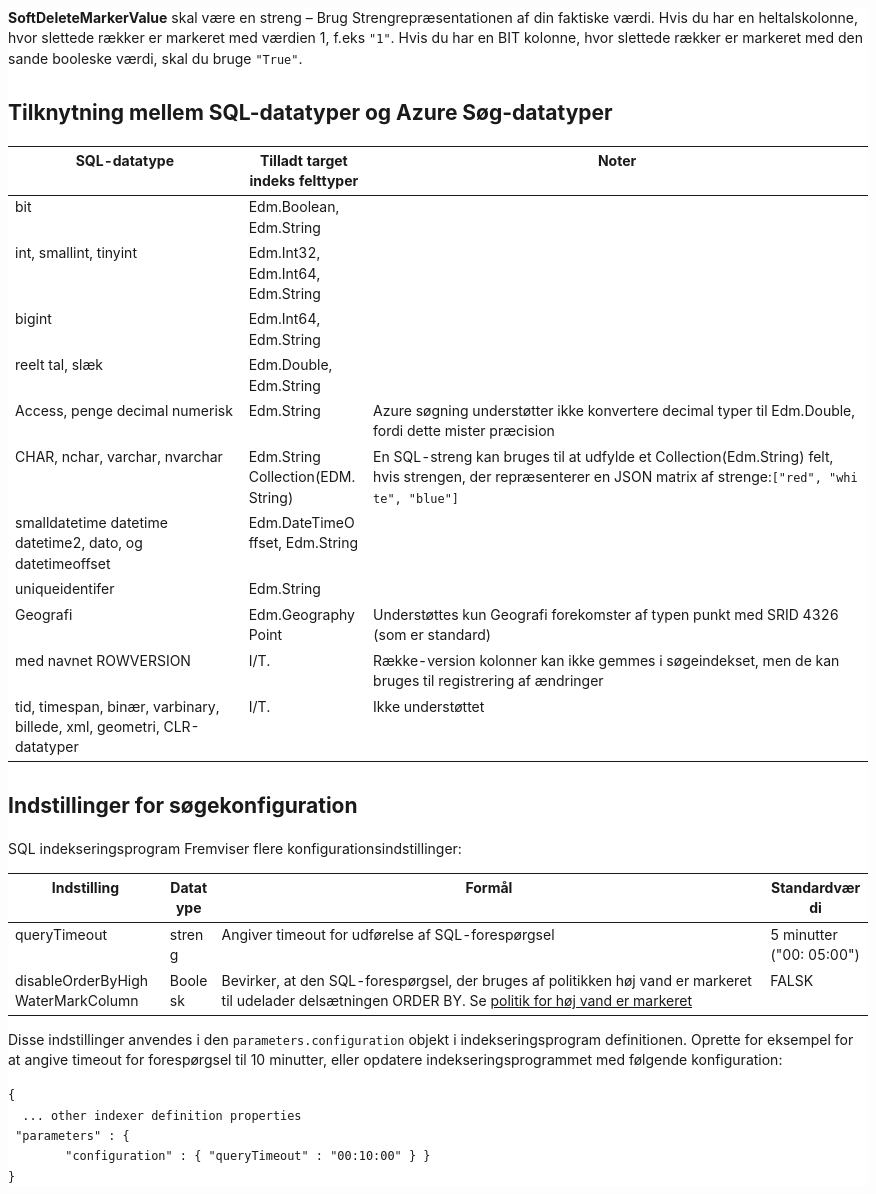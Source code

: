 **SoftDeleteMarkerValue** skal være en streng – Brug Strengrepræsentationen af din faktiske værdi. Hvis du har en heltalskolonne, hvor slettede rækker er markeret med værdien 1, f.eks `"1"`. Hvis du har en BIT kolonne, hvor slettede rækker er markeret med den sande booleske værdi, skal du bruge `"True"`. 

<a name="TypeMapping"></a>
## <a name="mapping-between-sql-data-types-and-azure-search-data-types"></a>Tilknytning mellem SQL-datatyper og Azure Søg-datatyper

|SQL-datatype | Tilladt target indeks felttyper |Noter 
|------|-----|----|
|bit|Edm.Boolean, Edm.String| |
|int, smallint, tinyint |Edm.Int32, Edm.Int64, Edm.String| |
| bigint | Edm.Int64, Edm.String | |
| reelt tal, slæk |Edm.Double, Edm.String | |
| Access, penge decimal numerisk | Edm.String| Azure søgning understøtter ikke konvertere decimal typer til Edm.Double, fordi dette mister præcision |
| CHAR, nchar, varchar, nvarchar | Edm.String<br/>Collection(EDM.String)|En SQL-streng kan bruges til at udfylde et Collection(Edm.String) felt, hvis strengen, der repræsenterer en JSON matrix af strenge:`["red", "white", "blue"]` | 
|smalldatetime datetime datetime2, dato, og datetimeoffset |Edm.DateTimeOffset, Edm.String| |
|uniqueidentifer | Edm.String | |
|Geografi | Edm.GeographyPoint | Understøttes kun Geografi forekomster af typen punkt med SRID 4326 (som er standard) | | 
|med navnet ROWVERSION| I/T. |Række-version kolonner kan ikke gemmes i søgeindekset, men de kan bruges til registrering af ændringer | |
| tid, timespan, binær, varbinary, billede, xml, geometri, CLR-datatyper | I/T. |Ikke understøttet |

## <a name="configuration-settings"></a>Indstillinger for søgekonfiguration

SQL indekseringsprogram Fremviser flere konfigurationsindstillinger: 

|Indstilling |Datatype | Formål | Standardværdi |
|--------|----------|---------|---------------|
| queryTimeout | streng | Angiver timeout for udførelse af SQL-forespørgsel | 5 minutter ("00: 05:00") |
| disableOrderByHighWaterMarkColumn | Boolesk | Bevirker, at den SQL-forespørgsel, der bruges af politikken høj vand er markeret til udelader delsætningen ORDER BY. Se [politik for høj vand er markeret](#HighWaterMarkPolicy) | FALSK | 

Disse indstillinger anvendes i den `parameters.configuration` objekt i indekseringsprogram definitionen. Oprette for eksempel for at angive timeout for forespørgsel til 10 minutter, eller opdatere indekseringsprogrammet med følgende konfiguration: 

    {
      ... other indexer definition properties
     "parameters" : { 
            "configuration" : { "queryTimeout" : "00:10:00" } }
    }
